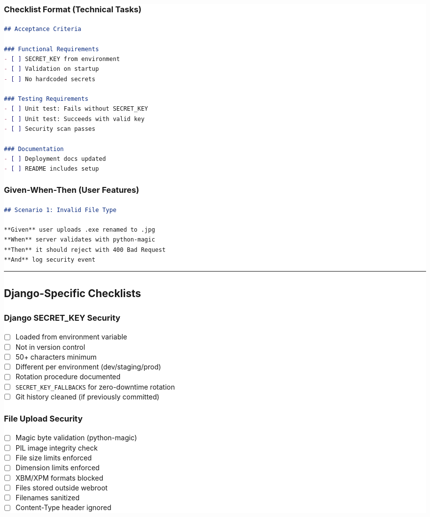 ### Checklist Format (Technical Tasks)

```markdown
## Acceptance Criteria

### Functional Requirements
- [ ] SECRET_KEY from environment
- [ ] Validation on startup
- [ ] No hardcoded secrets

### Testing Requirements
- [ ] Unit test: Fails without SECRET_KEY
- [ ] Unit test: Succeeds with valid key
- [ ] Security scan passes

### Documentation
- [ ] Deployment docs updated
- [ ] README includes setup
```

### Given-When-Then (User Features)

```markdown
## Scenario 1: Invalid File Type

**Given** user uploads .exe renamed to .jpg
**When** server validates with python-magic
**Then** it should reject with 400 Bad Request
**And** log security event
```

---

## Django-Specific Checklists

### Django SECRET_KEY Security
- [ ] Loaded from environment variable
- [ ] Not in version control
- [ ] 50+ characters minimum
- [ ] Different per environment (dev/staging/prod)
- [ ] Rotation procedure documented
- [ ] `SECRET_KEY_FALLBACKS` for zero-downtime rotation
- [ ] Git history cleaned (if previously committed)

### File Upload Security
- [ ] Magic byte validation (python-magic)
- [ ] PIL image integrity check
- [ ] File size limits enforced
- [ ] Dimension limits enforced
- [ ] XBM/XPM formats blocked
- [ ] Files stored outside webroot
- [ ] Filenames sanitized
- [ ] Content-Type header ignored
